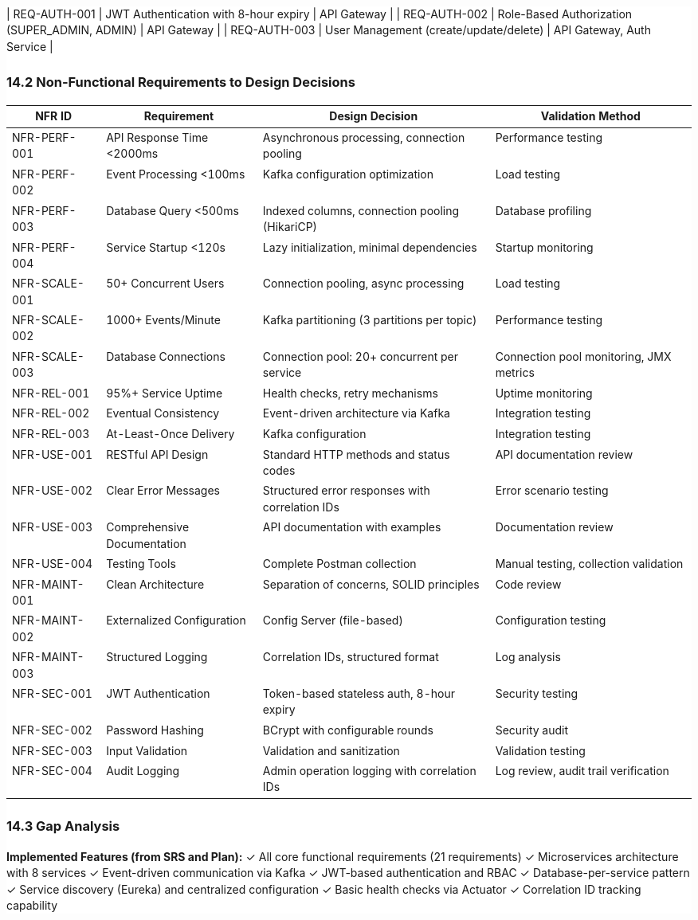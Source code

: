 | REQ-AUTH-001       | JWT Authentication with 8-hour expiry         | API Gateway                             |
| REQ-AUTH-002       | Role-Based Authorization (SUPER_ADMIN, ADMIN) | API Gateway                             |
| REQ-AUTH-003       | User Management (create/update/delete)        | API Gateway, Auth Service               |

### **14.2 Non-Functional Requirements to Design Decisions**

| **NFR ID**    | **Requirement**             | **Design Decision**                             | **Validation Method**                   |
| ------------- | --------------------------- | ----------------------------------------------- | --------------------------------------- |
| NFR-PERF-001  | API Response Time <2000ms   | Asynchronous processing, connection pooling     | Performance testing                     |
| NFR-PERF-002  | Event Processing <100ms     | Kafka configuration optimization                | Load testing                            |
| NFR-PERF-003  | Database Query <500ms       | Indexed columns, connection pooling (HikariCP)  | Database profiling                      |
| NFR-PERF-004  | Service Startup <120s       | Lazy initialization, minimal dependencies       | Startup monitoring                      |
| NFR-SCALE-001 | 50+ Concurrent Users        | Connection pooling, async processing            | Load testing                            |
| NFR-SCALE-002 | 1000+ Events/Minute         | Kafka partitioning (3 partitions per topic)     | Performance testing                     |
| NFR-SCALE-003 | Database Connections        | Connection pool: 20+ concurrent per service     | Connection pool monitoring, JMX metrics |
| NFR-REL-001   | 95%+ Service Uptime         | Health checks, retry mechanisms                 | Uptime monitoring                       |
| NFR-REL-002   | Eventual Consistency        | Event-driven architecture via Kafka             | Integration testing                     |
| NFR-REL-003   | At-Least-Once Delivery      | Kafka configuration                             | Integration testing                     |
| NFR-USE-001   | RESTful API Design          | Standard HTTP methods and status codes          | API documentation review                |
| NFR-USE-002   | Clear Error Messages        | Structured error responses with correlation IDs | Error scenario testing                  |
| NFR-USE-003   | Comprehensive Documentation | API documentation with examples                 | Documentation review                    |
| NFR-USE-004   | Testing Tools               | Complete Postman collection                     | Manual testing, collection validation   |
| NFR-MAINT-001 | Clean Architecture          | Separation of concerns, SOLID principles        | Code review                             |
| NFR-MAINT-002 | Externalized Configuration  | Config Server (file-based)                      | Configuration testing                   |
| NFR-MAINT-003 | Structured Logging          | Correlation IDs, structured format              | Log analysis                            |
| NFR-SEC-001   | JWT Authentication          | Token-based stateless auth, 8-hour expiry       | Security testing                        |
| NFR-SEC-002   | Password Hashing            | BCrypt with configurable rounds                 | Security audit                          |
| NFR-SEC-003   | Input Validation            | Validation and sanitization                     | Validation testing                      |
| NFR-SEC-004   | Audit Logging               | Admin operation logging with correlation IDs    | Log review, audit trail verification    |

### **14.3 Gap Analysis**

**Implemented Features (from SRS and Plan):** ✓ All core functional requirements (21 requirements) ✓ Microservices architecture with 8 services ✓ Event-driven communication via Kafka ✓ JWT-based authentication and RBAC ✓ Database-per-service pattern ✓ Service discovery (Eureka) and centralized configuration ✓ Basic health checks via Actuator ✓ Correlation ID tracking capability
